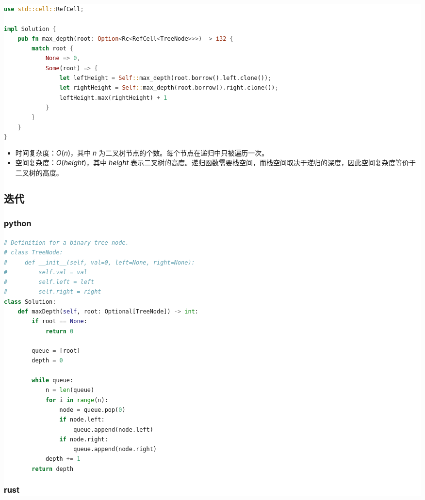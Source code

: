 ```rust
use std::cell::RefCell;

impl Solution {
    pub fn max_depth(root: Option<Rc<RefCell<TreeNode>>>) -> i32 {
        match root {
            None => 0,
            Some(root) => {
                let leftHeight = Self::max_depth(root.borrow().left.clone());
                let rightHeight = Self::max_depth(root.borrow().right.clone());
                leftHeight.max(rightHeight) + 1
            }
        }
    }
}
```

* 时间复杂度：$O(n)$，其中 $n$ 为二叉树节点的个数。每个节点在递归中只被遍历一次。
* 空间复杂度：$O(height)$，其中 $height$ 表示二叉树的高度。递归函数需要栈空间，而栈空间取决于递归的深度，因此空间复杂度等价于二叉树的高度。

## 迭代

### python

```python
# Definition for a binary tree node.
# class TreeNode:
#     def __init__(self, val=0, left=None, right=None):
#         self.val = val
#         self.left = left
#         self.right = right
class Solution:
    def maxDepth(self, root: Optional[TreeNode]) -> int:
        if root == None:
            return 0

        queue = [root]
        depth = 0

        while queue:
            n = len(queue)
            for i in range(n):
                node = queue.pop(0)
                if node.left:
                    queue.append(node.left)
                if node.right:
                    queue.append(node.right)
            depth += 1
        return depth
```

### rust
